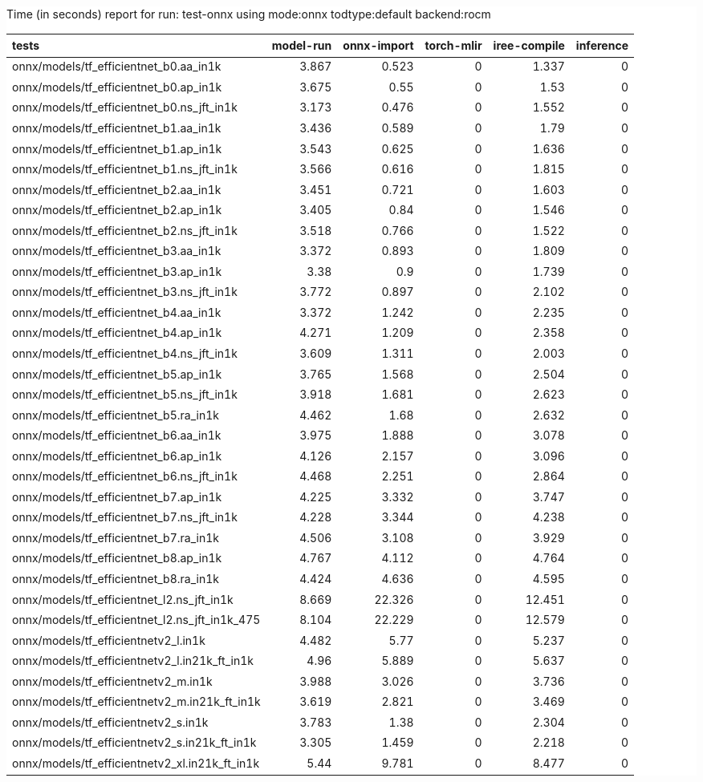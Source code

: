Time (in seconds) report for run: test-onnx using mode:onnx todtype:default backend:rocm

| tests                                                        |   model-run |   onnx-import |   torch-mlir |   iree-compile |   inference |
|:-------------------------------------------------------------|------------:|--------------:|-------------:|---------------:|------------:|
| onnx/models/tf_efficientnet_b0.aa_in1k                       |       3.867 |         0.523 |            0 |          1.337 |           0 |
| onnx/models/tf_efficientnet_b0.ap_in1k                       |       3.675 |         0.55  |            0 |          1.53  |           0 |
| onnx/models/tf_efficientnet_b0.ns_jft_in1k                   |       3.173 |         0.476 |            0 |          1.552 |           0 |
| onnx/models/tf_efficientnet_b1.aa_in1k                       |       3.436 |         0.589 |            0 |          1.79  |           0 |
| onnx/models/tf_efficientnet_b1.ap_in1k                       |       3.543 |         0.625 |            0 |          1.636 |           0 |
| onnx/models/tf_efficientnet_b1.ns_jft_in1k                   |       3.566 |         0.616 |            0 |          1.815 |           0 |
| onnx/models/tf_efficientnet_b2.aa_in1k                       |       3.451 |         0.721 |            0 |          1.603 |           0 |
| onnx/models/tf_efficientnet_b2.ap_in1k                       |       3.405 |         0.84  |            0 |          1.546 |           0 |
| onnx/models/tf_efficientnet_b2.ns_jft_in1k                   |       3.518 |         0.766 |            0 |          1.522 |           0 |
| onnx/models/tf_efficientnet_b3.aa_in1k                       |       3.372 |         0.893 |            0 |          1.809 |           0 |
| onnx/models/tf_efficientnet_b3.ap_in1k                       |       3.38  |         0.9   |            0 |          1.739 |           0 |
| onnx/models/tf_efficientnet_b3.ns_jft_in1k                   |       3.772 |         0.897 |            0 |          2.102 |           0 |
| onnx/models/tf_efficientnet_b4.aa_in1k                       |       3.372 |         1.242 |            0 |          2.235 |           0 |
| onnx/models/tf_efficientnet_b4.ap_in1k                       |       4.271 |         1.209 |            0 |          2.358 |           0 |
| onnx/models/tf_efficientnet_b4.ns_jft_in1k                   |       3.609 |         1.311 |            0 |          2.003 |           0 |
| onnx/models/tf_efficientnet_b5.ap_in1k                       |       3.765 |         1.568 |            0 |          2.504 |           0 |
| onnx/models/tf_efficientnet_b5.ns_jft_in1k                   |       3.918 |         1.681 |            0 |          2.623 |           0 |
| onnx/models/tf_efficientnet_b5.ra_in1k                       |       4.462 |         1.68  |            0 |          2.632 |           0 |
| onnx/models/tf_efficientnet_b6.aa_in1k                       |       3.975 |         1.888 |            0 |          3.078 |           0 |
| onnx/models/tf_efficientnet_b6.ap_in1k                       |       4.126 |         2.157 |            0 |          3.096 |           0 |
| onnx/models/tf_efficientnet_b6.ns_jft_in1k                   |       4.468 |         2.251 |            0 |          2.864 |           0 |
| onnx/models/tf_efficientnet_b7.ap_in1k                       |       4.225 |         3.332 |            0 |          3.747 |           0 |
| onnx/models/tf_efficientnet_b7.ns_jft_in1k                   |       4.228 |         3.344 |            0 |          4.238 |           0 |
| onnx/models/tf_efficientnet_b7.ra_in1k                       |       4.506 |         3.108 |            0 |          3.929 |           0 |
| onnx/models/tf_efficientnet_b8.ap_in1k                       |       4.767 |         4.112 |            0 |          4.764 |           0 |
| onnx/models/tf_efficientnet_b8.ra_in1k                       |       4.424 |         4.636 |            0 |          4.595 |           0 |
| onnx/models/tf_efficientnet_l2.ns_jft_in1k                   |       8.669 |        22.326 |            0 |         12.451 |           0 |
| onnx/models/tf_efficientnet_l2.ns_jft_in1k_475               |       8.104 |        22.229 |            0 |         12.579 |           0 |
| onnx/models/tf_efficientnetv2_l.in1k                         |       4.482 |         5.77  |            0 |          5.237 |           0 |
| onnx/models/tf_efficientnetv2_l.in21k_ft_in1k                |       4.96  |         5.889 |            0 |          5.637 |           0 |
| onnx/models/tf_efficientnetv2_m.in1k                         |       3.988 |         3.026 |            0 |          3.736 |           0 |
| onnx/models/tf_efficientnetv2_m.in21k_ft_in1k                |       3.619 |         2.821 |            0 |          3.469 |           0 |
| onnx/models/tf_efficientnetv2_s.in1k                         |       3.783 |         1.38  |            0 |          2.304 |           0 |
| onnx/models/tf_efficientnetv2_s.in21k_ft_in1k                |       3.305 |         1.459 |            0 |          2.218 |           0 |
| onnx/models/tf_efficientnetv2_xl.in21k_ft_in1k               |       5.44  |         9.781 |            0 |          8.477 |           0 |